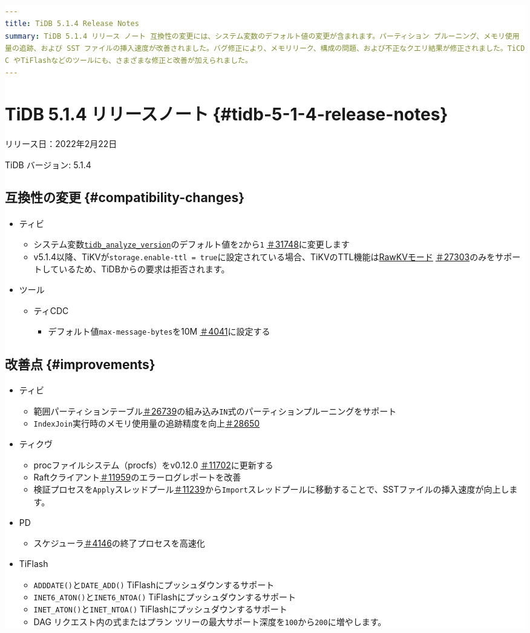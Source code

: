 ```yaml
---
title: TiDB 5.1.4 Release Notes
summary: TiDB 5.1.4 リリース ノート 互換性の変更には、システム変数のデフォルト値の変更が含まれます。パーティション プルーニング、メモリ使用量の追跡、および SST ファイルの挿入速度が改善されました。バグ修正により、メモリリーク、構成の問題、および不正なクエリ結果が修正されました。TiCDC やTiFlashなどのツールにも、さまざまな修正と改善が加えられました。
---
```


# TiDB 5.1.4 リリースノート {#tidb-5-1-4-release-notes}

リリース日：2022年2月22日

TiDB バージョン: 5.1.4

## 互換性の変更 {#compatibility-changes}

-   ティビ

    -   システム変数[`tidb_analyze_version`](/system-variables.md#tidb_analyze_version-new-in-v510)のデフォルト値を`2`から`1` [＃31748](https://github.com/pingcap/tidb/issues/31748)に変更します
    -   v5.1.4以降、TiKVが`storage.enable-ttl = true`に設定されている場合、TiKVのTTL機能は[RawKVモード](https://tikv.org/docs/5.1/concepts/explore-tikv-features/ttl/) [＃27303](https://github.com/pingcap/tidb/issues/27303)のみをサポートしているため、TiDBからの要求は拒否されます。

-   ツール

    -   ティCDC

        -   デフォルト値`max-message-bytes`を10M [＃4041](https://github.com/pingcap/tiflow/issues/4041)に設定する

## 改善点 {#improvements}

-   ティビ

    -   範囲パーティションテーブル[＃26739](https://github.com/pingcap/tidb/issues/26739)の組み込み`IN`式のパーティションプルーニングをサポート
    -   `IndexJoin`実行時のメモリ使用量の追跡精度を向上[＃28650](https://github.com/pingcap/tidb/issues/28650)

-   ティクヴ

    -   procファイルシステム（procfs）をv0.12.0 [＃11702](https://github.com/tikv/tikv/issues/11702)に更新する
    -   Raftクライアント[＃11959](https://github.com/tikv/tikv/issues/11959)のエラーログレポートを改善
    -   検証プロセスを`Apply`スレッドプール[＃11239](https://github.com/tikv/tikv/issues/11239)から`Import`スレッドプールに移動することで、SSTファイルの挿入速度が向上します。

-   PD

    -   スケジューラ[＃4146](https://github.com/tikv/pd/issues/4146)の終了プロセスを高速化

-   TiFlash

    -   `ADDDATE()`と`DATE_ADD()` TiFlashにプッシュダウンするサポート
    -   `INET6_ATON()`と`INET6_NTOA()` TiFlashにプッシュダウンするサポート
    -   `INET_ATON()`と`INET_NTOA()` TiFlashにプッシュダウンするサポート
    -   DAG リクエスト内の式またはプラン ツリーの最大サポート深度を`100`から`200`に増やします。
